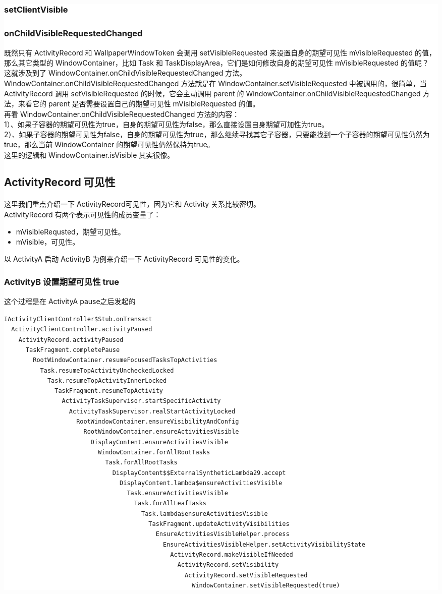 ### setClientVisible

### onChildVisibleRequestedChanged

既然只有 ActivityRecord 和 WallpaperWindowToken 会调用 setVisibleRequested 来设置自身的期望可见性 mVisibleRequested 的值，那么其它类型的 WindowContainer，比如 Task 和 TaskDisplayArea，它们是如何修改自身的期望可见性 mVisibleRequested 的值呢？    
这就涉及到了 WindowContainer.onChildVisibleRequestedChanged 方法。      
WindowContainer.onChildVisibleRequestedChanged 方法就是在 WindowContainer.setVisibleRequested 中被调用的，很简单，当 ActivityRecord 调用 setVisibleRequested 的时候，它会主动调用 parent 的 WindowContainer.onChildVisibleRequestedChanged 方法，来看它的 parent 是否需要设置自己的期望可见性 mVisibleRequested 的值。    
再看 WindowContainer.onChildVisibleRequestedChanged 方法的内容：    
1）、如果子容器的期望可见性为true，自身的期望可见性为false，那么直接设置自身期望可加性为true。    
2）、如果子容器的期望可见性为false，自身的期望可见性为true，那么继续寻找其它子容器，只要能找到一个子容器的期望可见性仍然为true，那么当前 WindowContainer 的期望可见性仍然保持为true。    
这里的逻辑和 WindowContainer.isVisible 其实很像。    


## ActivityRecord 可见性

这里我们重点介绍一下 ActivityRecord可见性，因为它和 Activity 关系比较密切。    
ActivityRecord 有两个表示可见性的成员变量了：

 - mVisibleRequsted，期望可见性。
 - mVisible，可见性。

以 ActivityA 启动 ActivityB 为例来介绍一下 ActivityRecord 可见性的变化。

### ActivityB 设置期望可见性 true

这个过程是在 ActivityA pause之后发起的

```
IActivityClientController$Stub.onTransact
  ActivityClientController.activityPaused
    ActivityRecord.activityPaused
      TaskFragment.completePause
        RootWindowContainer.resumeFocusedTasksTopActivities
          Task.resumeTopActivityUncheckedLocked
            Task.resumeTopActivityInnerLocked
              TaskFragment.resumeTopActivity
                ActivityTaskSupervisor.startSpecificActivity
                  ActivityTaskSupervisor.realStartActivityLocked
                    RootWindowContainer.ensureVisibilityAndConfig
                      RootWindowContainer.ensureActivitiesVisible
                        DisplayContent.ensureActivitiesVisible
                          WindowContainer.forAllRootTasks
                            Task.forAllRootTasks
                              DisplayContent$$ExternalSyntheticLambda29.accept
                                DisplayContent.lambda$ensureActivitiesVisible
                                  Task.ensureActivitiesVisible
                                    Task.forAllLeafTasks
                                      Task.lambda$ensureActivitiesVisible
                                        TaskFragment.updateActivityVisibilities
                                          EnsureActivitiesVisibleHelper.process
                                            EnsureActivitiesVisibleHelper.setActivityVisibilityState
                                              ActivityRecord.makeVisibleIfNeeded
                                                ActivityRecord.setVisibility
                                                  ActivityRecord.setVisibleRequested
                                                    WindowContainer.setVisibleRequested(true)
```
